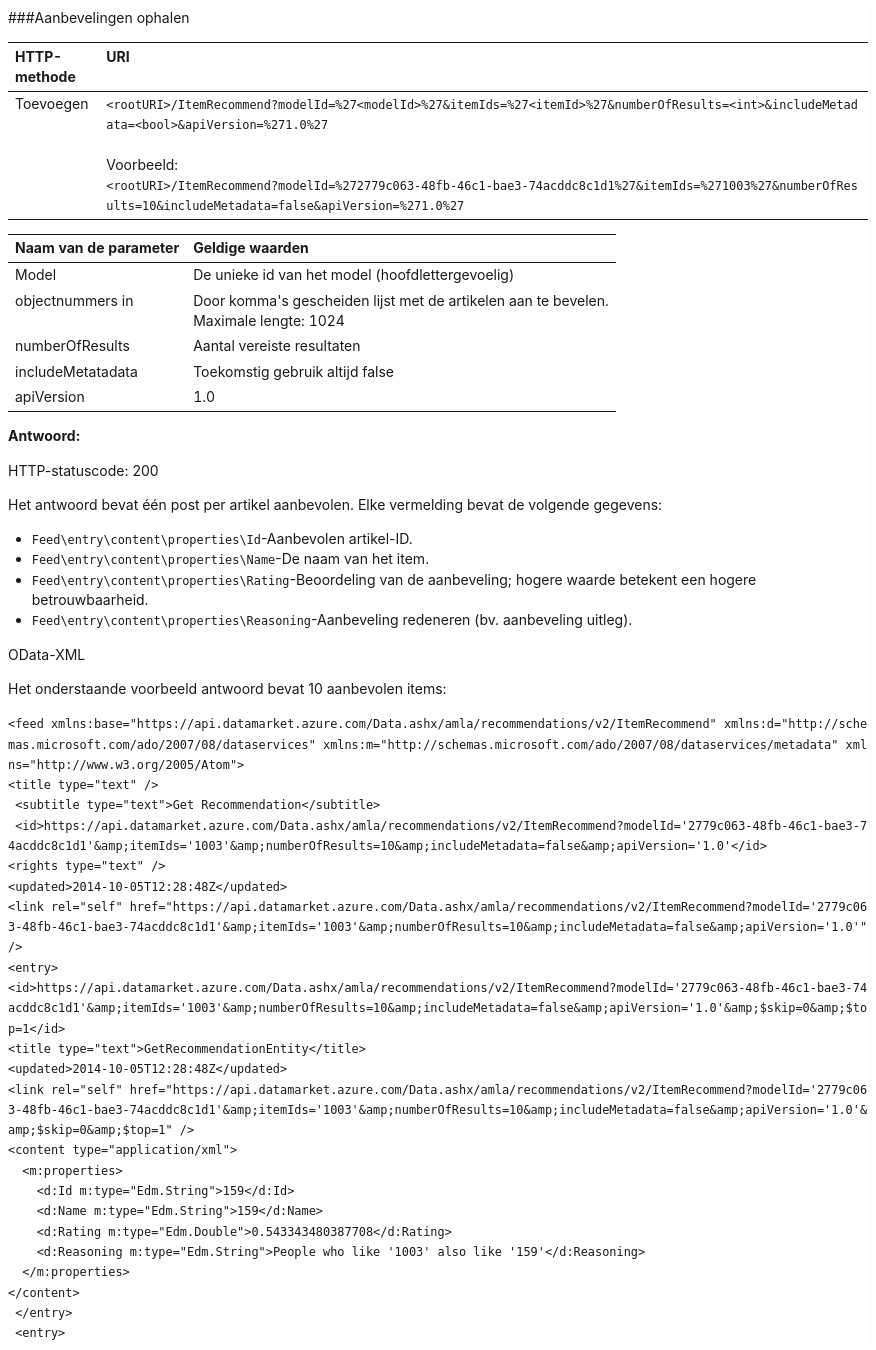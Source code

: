 
###<a name="get-recommendations"></a>Aanbevelingen ophalen

| HTTP-methode | URI |
|:--------|:--------|
|Toevoegen     |`<rootURI>/ItemRecommend?modelId=%27<modelId>%27&itemIds=%27<itemId>%27&numberOfResults=<int>&includeMetadata=<bool>&apiVersion=%271.0%27`<br><br>Voorbeeld:<br>`<rootURI>/ItemRecommend?modelId=%272779c063-48fb-46c1-bae3-74acddc8c1d1%27&itemIds=%271003%27&numberOfResults=10&includeMetadata=false&apiVersion=%271.0%27`|



|   Naam van de parameter  |   Geldige waarden                        |
|:--------          |:--------                              |
| Model | De unieke id van het model (hoofdlettergevoelig) |
| objectnummers in | Door komma's gescheiden lijst met de artikelen aan te bevelen.<br>Maximale lengte: 1024 |
| numberOfResults | Aantal vereiste resultaten |
| includeMetatadata | Toekomstig gebruik altijd false |
| apiVersion | 1.0 |

**Antwoord:**

HTTP-statuscode: 200

Het antwoord bevat één post per artikel aanbevolen. Elke vermelding bevat de volgende gegevens:

- `Feed\entry\content\properties\Id`-Aanbevolen artikel-ID.
- `Feed\entry\content\properties\Name`-De naam van het item.
- `Feed\entry\content\properties\Rating`-Beoordeling van de aanbeveling; hogere waarde betekent een hogere betrouwbaarheid.
- `Feed\entry\content\properties\Reasoning`-Aanbeveling redeneren (bv. aanbeveling uitleg).

OData-XML

Het onderstaande voorbeeld antwoord bevat 10 aanbevolen items:

    <feed xmlns:base="https://api.datamarket.azure.com/Data.ashx/amla/recommendations/v2/ItemRecommend" xmlns:d="http://schemas.microsoft.com/ado/2007/08/dataservices" xmlns:m="http://schemas.microsoft.com/ado/2007/08/dataservices/metadata" xmlns="http://www.w3.org/2005/Atom">
    <title type="text" />
     <subtitle type="text">Get Recommendation</subtitle>
     <id>https://api.datamarket.azure.com/Data.ashx/amla/recommendations/v2/ItemRecommend?modelId='2779c063-48fb-46c1-bae3-74acddc8c1d1'&amp;itemIds='1003'&amp;numberOfResults=10&amp;includeMetadata=false&amp;apiVersion='1.0'</id>
    <rights type="text" />
    <updated>2014-10-05T12:28:48Z</updated>
    <link rel="self" href="https://api.datamarket.azure.com/Data.ashx/amla/recommendations/v2/ItemRecommend?modelId='2779c063-48fb-46c1-bae3-74acddc8c1d1'&amp;itemIds='1003'&amp;numberOfResults=10&amp;includeMetadata=false&amp;apiVersion='1.0'" />
    <entry>
    <id>https://api.datamarket.azure.com/Data.ashx/amla/recommendations/v2/ItemRecommend?modelId='2779c063-48fb-46c1-bae3-74acddc8c1d1'&amp;itemIds='1003'&amp;numberOfResults=10&amp;includeMetadata=false&amp;apiVersion='1.0'&amp;$skip=0&amp;$top=1</id>
    <title type="text">GetRecommendationEntity</title>
    <updated>2014-10-05T12:28:48Z</updated>
    <link rel="self" href="https://api.datamarket.azure.com/Data.ashx/amla/recommendations/v2/ItemRecommend?modelId='2779c063-48fb-46c1-bae3-74acddc8c1d1'&amp;itemIds='1003'&amp;numberOfResults=10&amp;includeMetadata=false&amp;apiVersion='1.0'&amp;$skip=0&amp;$top=1" />
    <content type="application/xml">
      <m:properties>
        <d:Id m:type="Edm.String">159</d:Id>
        <d:Name m:type="Edm.String">159</d:Name>
        <d:Rating m:type="Edm.Double">0.543343480387708</d:Rating>
        <d:Reasoning m:type="Edm.String">People who like '1003' also like '159'</d:Reasoning>
      </m:properties>
    </content>
     </entry>
     <entry>